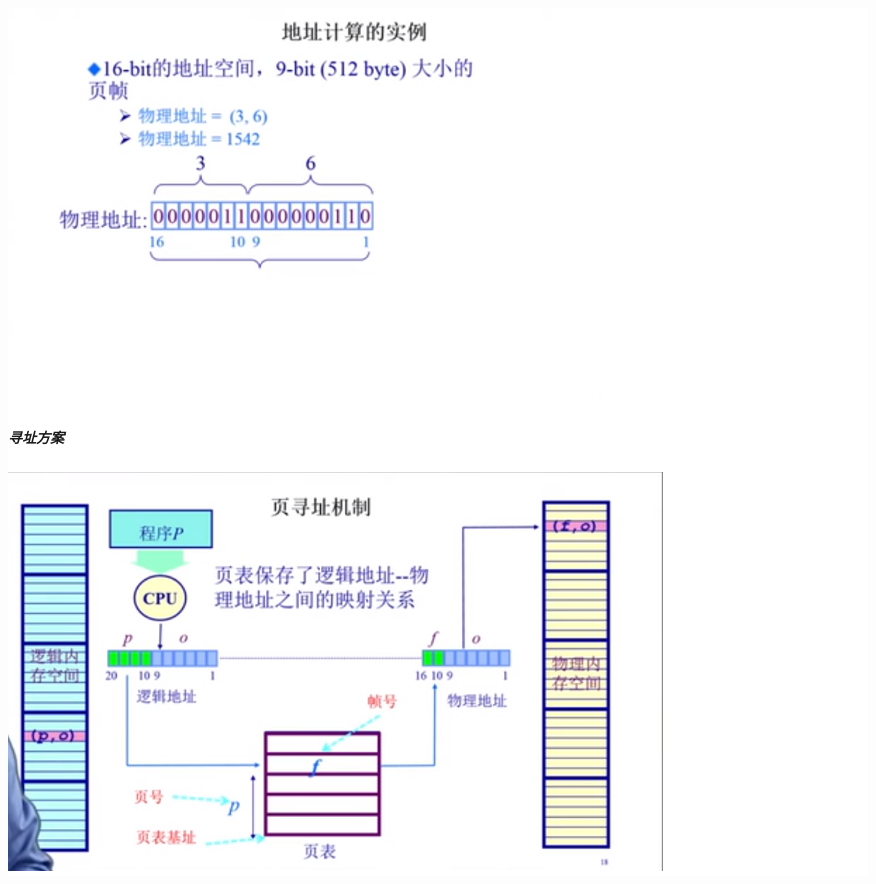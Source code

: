 <img src="img/帧地址计算.png" style="zoom:75%;" />

##### 寻址方案

<img src="img/页寻址.png" style="zoom:75%;" />

